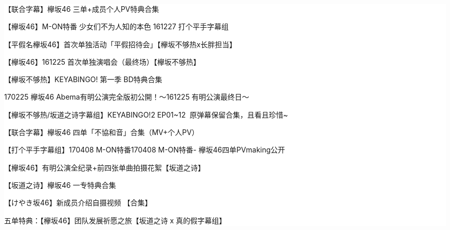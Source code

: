 


【联合字幕】欅坂46 三单+成员个人PV特典合集




【欅坂46】M-ON特番 少女们不为人知的本色 161227 打个平手字幕组




【平假名欅坂46】首次单独活动「平假招待会」【欅坂不够热x长胖担当】





【欅坂46】161225 首次单独演唱会（最终场）【欅坂不够热】






【欅坂不够热】KEYABINGO! 第一季 BD特典合集







170225 欅坂46 Abema有明公演完全版初公開！～161225 有明公演最终日～







【欅坂不够热/坂道之诗字幕组】KEYABINGO!2 EP01~12  原弹幕保留合集，且看且珍惜~






【联合字幕】欅坂46 四单「不協和音」合集（MV+个人PV）






【打个平手字幕组】170408 M-ON特番170408 M-ON特番- 欅坂46四单PVmaking公开





【欅坂46】有明公演全纪录+前四张单曲拍摄花絮【坂道之诗】




【坂道之诗】欅坂46 一专特典合集





【けやき坂46】新成员介绍自摄视频 【合集】




五单特典：【欅坂46】团队发展祈愿之旅【坂道之诗 x 真的假字幕组】


